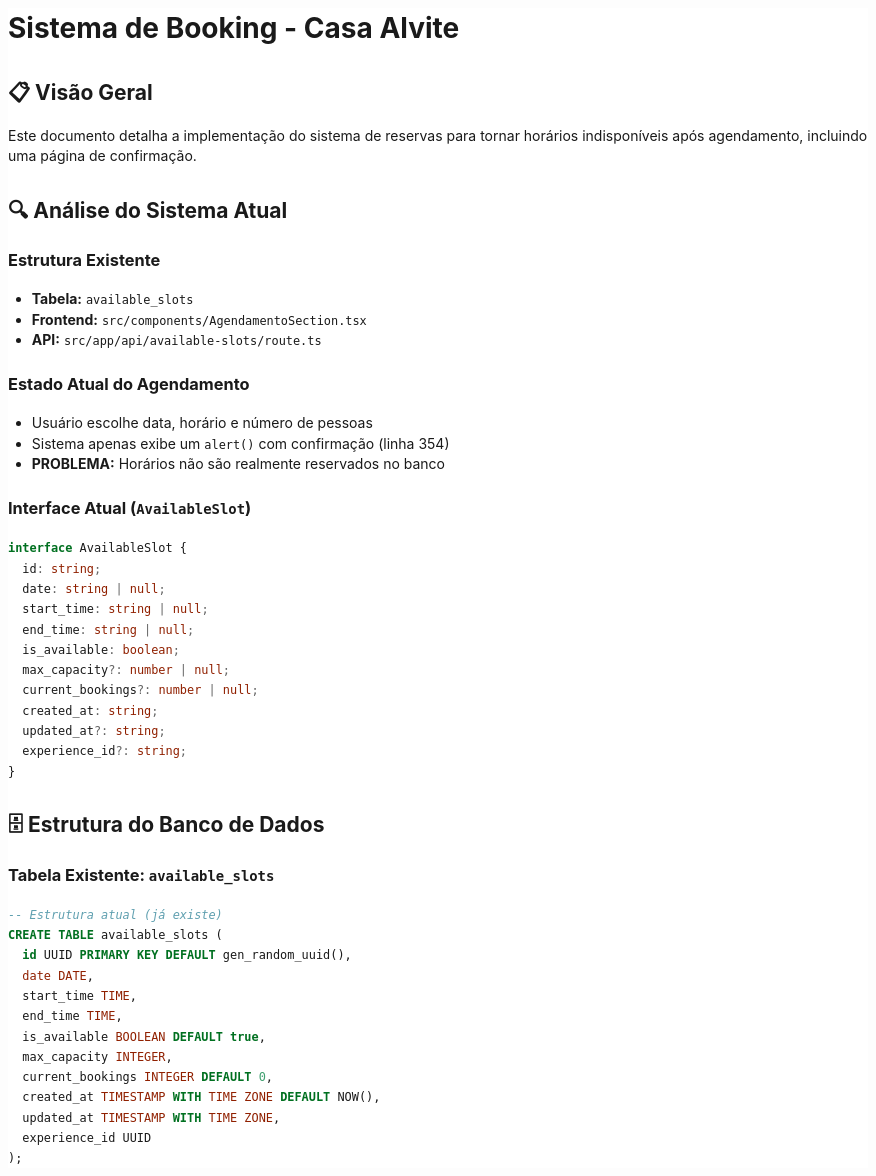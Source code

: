 # Sistema de Booking - Casa Alvite

## 📋 Visão Geral

Este documento detalha a implementação do sistema de reservas para tornar horários indisponíveis após agendamento, incluindo uma página de confirmação.

## 🔍 Análise do Sistema Atual

### Estrutura Existente
- **Tabela:** `available_slots`
- **Frontend:** `src/components/AgendamentoSection.tsx`
- **API:** `src/app/api/available-slots/route.ts`

### Estado Atual do Agendamento
- Usuário escolhe data, horário e número de pessoas
- Sistema apenas exibe um `alert()` com confirmação (linha 354)
- **PROBLEMA:** Horários não são realmente reservados no banco

### Interface Atual (`AvailableSlot`)
```typescript
interface AvailableSlot {
  id: string;
  date: string | null;
  start_time: string | null;
  end_time: string | null;
  is_available: boolean;
  max_capacity?: number | null;
  current_bookings?: number | null;
  created_at: string;
  updated_at?: string;
  experience_id?: string;
}
```

## 🗄️ Estrutura do Banco de Dados

### Tabela Existente: `available_slots`
```sql
-- Estrutura atual (já existe)
CREATE TABLE available_slots (
  id UUID PRIMARY KEY DEFAULT gen_random_uuid(),
  date DATE,
  start_time TIME,
  end_time TIME,
  is_available BOOLEAN DEFAULT true,
  max_capacity INTEGER,
  current_bookings INTEGER DEFAULT 0,
  created_at TIMESTAMP WITH TIME ZONE DEFAULT NOW(),
  updated_at TIMESTAMP WITH TIME ZONE,
  experience_id UUID
);
```
